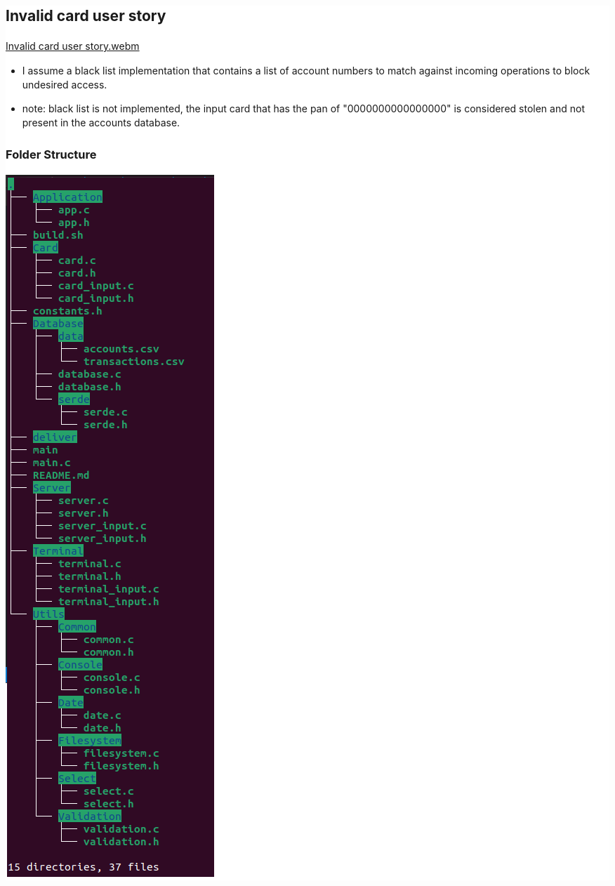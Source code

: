## Invalid card user story

[Invalid card user story.webm](https://user-images.githubusercontent.com/7840989/195402023-c97f4083-2823-45f1-b0af-92f6a82c4c03.webm)

- I assume a black list implementation that contains a list of account
numbers to match against incoming operations to block undesired access.

- note: black list is not implemented, the input card that has the pan of
"0000000000000000" is considered stolen and not present in the accounts database.

### Folder Structure

![Folder Structure](https://github.com/solomancode/fwd_project_1_payment_app/blob/master/deliver/screenshots/folder_structure.png)